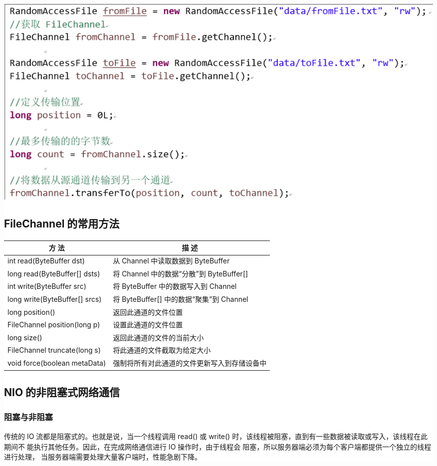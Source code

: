 ![](img/to.png)



## FileChannel 的常用方法 

| 方 法                           | 描 述                              |
| ----------------------------- | -------------------------------- |
| int read(ByteBuffer dst)      | 从 Channel 中读取数据到 ByteBuffer      |
| long read(ByteBuffer[] dsts)  | 将 Channel 中的数据“分散”到 ByteBuffer[] |
| int write(ByteBuffer src)     | 将 ByteBuffer 中的数据写入到 Channel     |
| long write(ByteBuffer[] srcs) | 将 ByteBuffer[] 中的数据“聚集”到 Channel |
| long position()               | 返回此通道的文件位置                       |
| FileChannel position(long p)  | 设置此通道的文件位置                       |
| long size()                   | 返回此通道的文件的当前大小                    |
| FileChannel truncate(long s)  | 将此通道的文件截取为给定大小                   |
| void force(boolean metaData)  | 强制将所有对此通道的文件更新写入到存储设备中           |

## NIO 的非阻塞式网络通信 

### 阻塞与非阻塞 

传统的 IO 流都是阻塞式的。也就是说，当一个线程调用 read() 或 write()
时，该线程被阻塞，直到有一些数据被读取或写入，该线程在此期间不
能执行其他任务。因此，在完成网络通信进行 IO 操作时，由于线程会
阻塞，所以服务器端必须为每个客户端都提供一个独立的线程进行处理，
当服务器端需要处理大量客户端时，性能急剧下降。 
